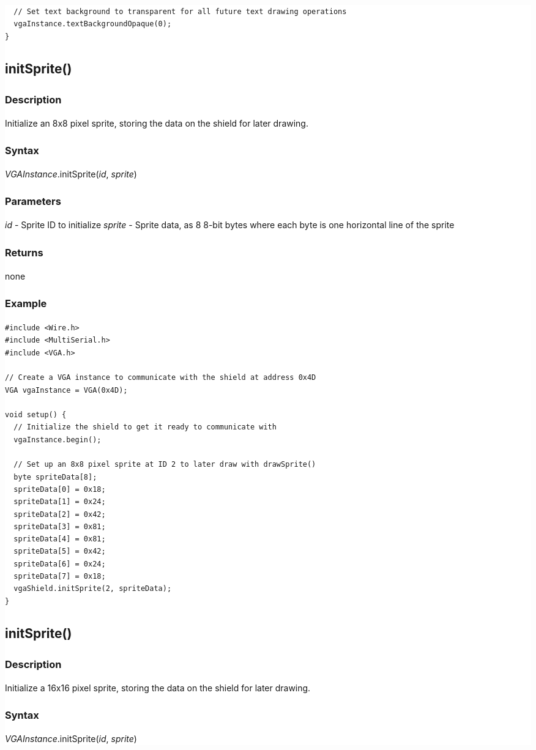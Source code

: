       // Set text background to transparent for all future text drawing operations
      vgaInstance.textBackgroundOpaque(0);
    }

## initSprite()

### Description
Initialize an 8x8 pixel sprite, storing the data on the shield for later drawing.

### Syntax
*VGAInstance*.initSprite(*id*, *sprite*)

### Parameters
*id* - Sprite ID to initialize
*sprite* - Sprite data, as 8 8-bit bytes where each byte is one horizontal line of the sprite

### Returns
none

### Example
    #include <Wire.h>
    #include <MultiSerial.h>
    #include <VGA.h>
    
    // Create a VGA instance to communicate with the shield at address 0x4D
    VGA vgaInstance = VGA(0x4D);
    
    void setup() {
      // Initialize the shield to get it ready to communicate with
      vgaInstance.begin();
      
      // Set up an 8x8 pixel sprite at ID 2 to later draw with drawSprite()
      byte spriteData[8];
      spriteData[0] = 0x18;
      spriteData[1] = 0x24;
      spriteData[2] = 0x42;
      spriteData[3] = 0x81;
      spriteData[4] = 0x81;
      spriteData[5] = 0x42;
      spriteData[6] = 0x24;
      spriteData[7] = 0x18;
      vgaShield.initSprite(2, spriteData);
    }

## initSprite()

### Description
Initialize a 16x16 pixel sprite, storing the data on the shield for later drawing.

### Syntax
*VGAInstance*.initSprite(*id*, *sprite*)
